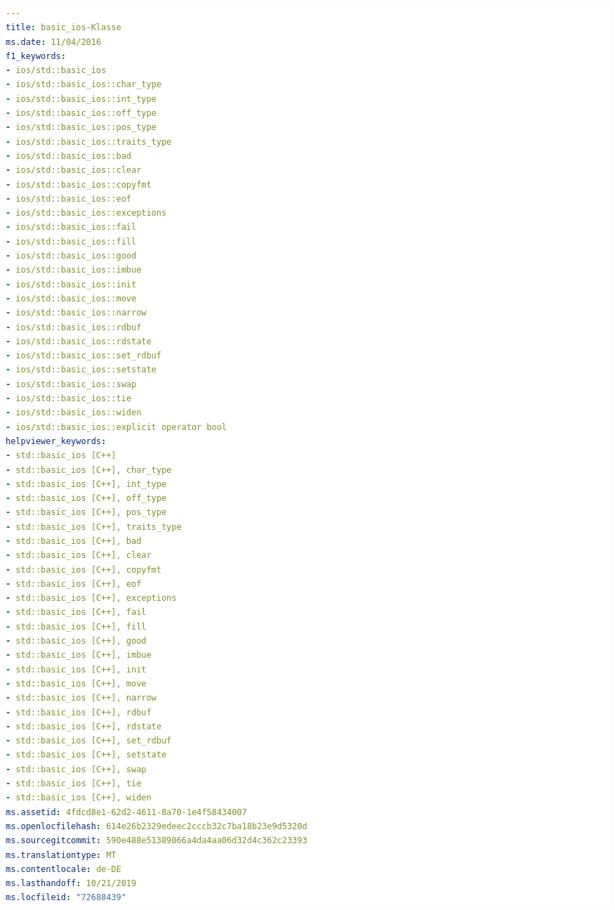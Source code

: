```yaml
---
title: basic_ios-Klasse
ms.date: 11/04/2016
f1_keywords:
- ios/std::basic_ios
- ios/std::basic_ios::char_type
- ios/std::basic_ios::int_type
- ios/std::basic_ios::off_type
- ios/std::basic_ios::pos_type
- ios/std::basic_ios::traits_type
- ios/std::basic_ios::bad
- ios/std::basic_ios::clear
- ios/std::basic_ios::copyfmt
- ios/std::basic_ios::eof
- ios/std::basic_ios::exceptions
- ios/std::basic_ios::fail
- ios/std::basic_ios::fill
- ios/std::basic_ios::good
- ios/std::basic_ios::imbue
- ios/std::basic_ios::init
- ios/std::basic_ios::move
- ios/std::basic_ios::narrow
- ios/std::basic_ios::rdbuf
- ios/std::basic_ios::rdstate
- ios/std::basic_ios::set_rdbuf
- ios/std::basic_ios::setstate
- ios/std::basic_ios::swap
- ios/std::basic_ios::tie
- ios/std::basic_ios::widen
- ios/std::basic_ios::explicit operator bool
helpviewer_keywords:
- std::basic_ios [C++]
- std::basic_ios [C++], char_type
- std::basic_ios [C++], int_type
- std::basic_ios [C++], off_type
- std::basic_ios [C++], pos_type
- std::basic_ios [C++], traits_type
- std::basic_ios [C++], bad
- std::basic_ios [C++], clear
- std::basic_ios [C++], copyfmt
- std::basic_ios [C++], eof
- std::basic_ios [C++], exceptions
- std::basic_ios [C++], fail
- std::basic_ios [C++], fill
- std::basic_ios [C++], good
- std::basic_ios [C++], imbue
- std::basic_ios [C++], init
- std::basic_ios [C++], move
- std::basic_ios [C++], narrow
- std::basic_ios [C++], rdbuf
- std::basic_ios [C++], rdstate
- std::basic_ios [C++], set_rdbuf
- std::basic_ios [C++], setstate
- std::basic_ios [C++], swap
- std::basic_ios [C++], tie
- std::basic_ios [C++], widen
ms.assetid: 4fdcd8e1-62d2-4611-8a70-1e4f58434007
ms.openlocfilehash: 614e26b2329edeec2cccb32c7ba18b23e9d5320d
ms.sourcegitcommit: 590e488e51389066a4da4aa06d32d4c362c23393
ms.translationtype: MT
ms.contentlocale: de-DE
ms.lasthandoff: 10/21/2019
ms.locfileid: "72688439"
```